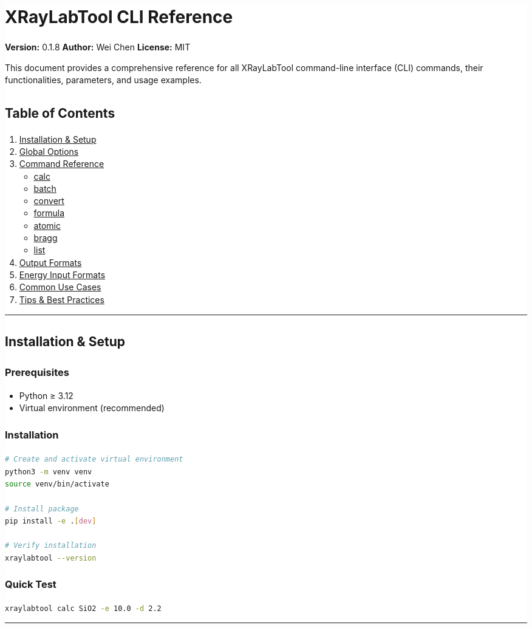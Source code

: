 # XRayLabTool CLI Reference

**Version:** 0.1.8
**Author:** Wei Chen
**License:** MIT

This document provides a comprehensive reference for all XRayLabTool command-line interface (CLI) commands, their functionalities, parameters, and usage examples.

## Table of Contents

1. [Installation & Setup](#installation--setup)
2. [Global Options](#global-options)
3. [Command Reference](#command-reference)
   - [calc](#calc---single-material-calculations)
   - [batch](#batch---batch-processing)
   - [convert](#convert---unit-conversions)
   - [formula](#formula---chemical-formula-analysis)
   - [atomic](#atomic---atomic-data-lookup)
   - [bragg](#bragg---diffraction-angle-calculations)
   - [list](#list---reference-information)
4. [Output Formats](#output-formats)
5. [Energy Input Formats](#energy-input-formats)
6. [Common Use Cases](#common-use-cases)
7. [Tips & Best Practices](#tips--best-practices)

---

## Installation & Setup

### Prerequisites
- Python ≥ 3.12
- Virtual environment (recommended)

### Installation
```bash
# Create and activate virtual environment
python3 -m venv venv
source venv/bin/activate

# Install package
pip install -e .[dev]

# Verify installation
xraylabtool --version
```

### Quick Test
```bash
xraylabtool calc SiO2 -e 10.0 -d 2.2
```

---